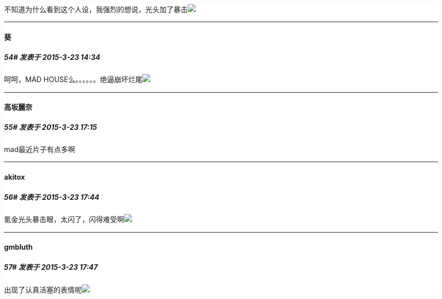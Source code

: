 不知道为什么看到这个人设，我强烈的想说，光头加了暴击<img src="https://static.saraba1st.com/image/smiley/normal/046.gif" referrerpolicy="no-referrer">







*****

####  葵  
##### 54#       发表于 2015-3-23 14:34




呵呵，MAD HOUSE么。。。。。。绝逼崩坏烂尾<img src="https://static.saraba1st.com/image/smiley/face/161.jpg" referrerpolicy="no-referrer">







*****

####  高坂麗奈  
##### 55#       发表于 2015-3-23 17:15




mad最近片子有点多啊







*****

####  akitox  
##### 56#       发表于 2015-3-23 17:44




氪金光头暴击眼，太闪了，闪得难受啊<img src="https://static.saraba1st.com/image/smiley/face/18.gif" referrerpolicy="no-referrer">







*****

####  gmbluth  
##### 57#       发表于 2015-3-23 17:47




出现了认真活塞的表情呢<img src="https://static.saraba1st.com/image/smiley/goose/15.gif" referrerpolicy="no-referrer">


